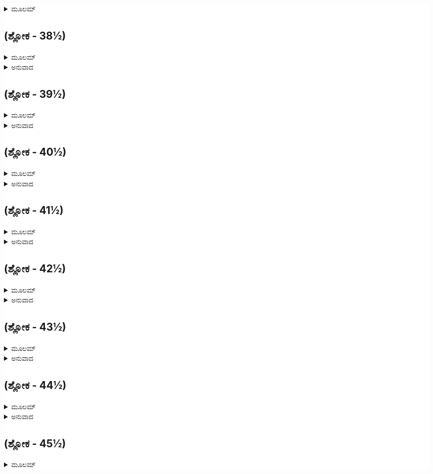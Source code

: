
<details><summary>ಮೂಲಮ್</summary></details>

## (ಶ್ಲೋಕ - 38½)


<details><summary>ಮೂಲಮ್</summary></details>

<details><summary>ಅನುವಾದ</summary></details>

## (ಶ್ಲೋಕ - 39½)


<details><summary>ಮೂಲಮ್</summary></details>

<details><summary>ಅನುವಾದ</summary></details>

## (ಶ್ಲೋಕ - 40½)


<details><summary>ಮೂಲಮ್</summary></details>

<details><summary>ಅನುವಾದ</summary></details>

## (ಶ್ಲೋಕ - 41½)


<details><summary>ಮೂಲಮ್</summary></details>

<details><summary>ಅನುವಾದ</summary></details>

## (ಶ್ಲೋಕ - 42½)


<details><summary>ಮೂಲಮ್</summary></details>

<details><summary>ಅನುವಾದ</summary></details>

## (ಶ್ಲೋಕ - 43½)


<details><summary>ಮೂಲಮ್</summary></details>

<details><summary>ಅನುವಾದ</summary></details>

## (ಶ್ಲೋಕ - 44½)


<details><summary>ಮೂಲಮ್</summary></details>

<details><summary>ಅನುವಾದ</summary></details>

## (ಶ್ಲೋಕ - 45½)


<details><summary>ಮೂಲಮ್</summary></details>
